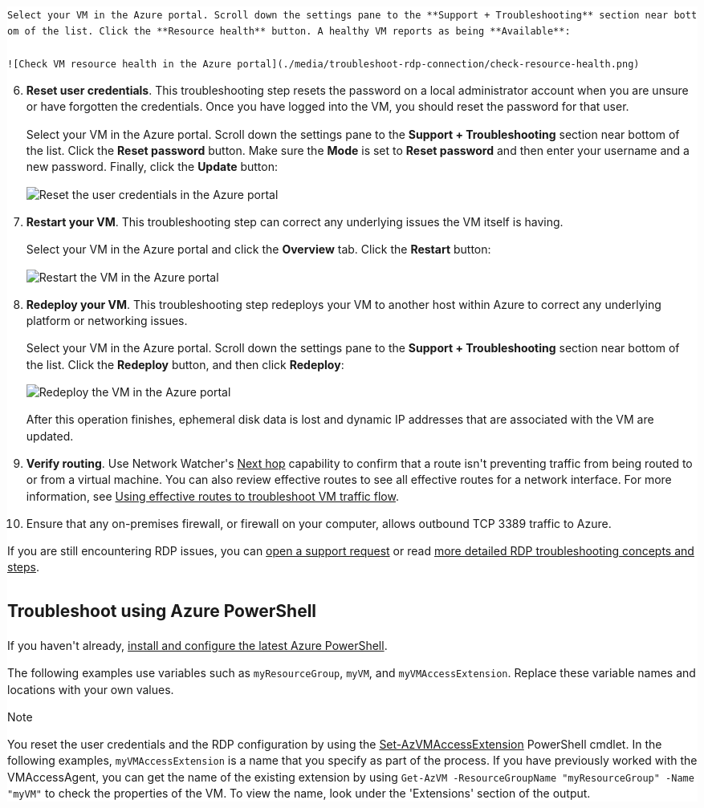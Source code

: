     Select your VM in the Azure portal. Scroll down the settings pane to the **Support + Troubleshooting** section near bottom of the list. Click the **Resource health** button. A healthy VM reports as being **Available**:
   
    ![Check VM resource health in the Azure portal](./media/troubleshoot-rdp-connection/check-resource-health.png)
6. **Reset user credentials**. This troubleshooting step resets the password on a local administrator account when you are unsure or have forgotten the credentials.  Once you have logged into the VM, you should reset the password for that user.
   
    Select your VM in the Azure portal. Scroll down the settings pane to the **Support + Troubleshooting** section near bottom of the list. Click the **Reset password** button. Make sure the **Mode** is set to **Reset password** and then enter your username and a new password. Finally, click the **Update** button:
   
    ![Reset the user credentials in the Azure portal](./media/troubleshoot-rdp-connection/reset-password.png)
7. **Restart your VM**. This troubleshooting step can correct any underlying issues the VM itself is having.
   
    Select your VM in the Azure portal and click the **Overview** tab. Click the **Restart** button:
   
    ![Restart the VM in the Azure portal](./media/troubleshoot-rdp-connection/restart-vm.png)
8. **Redeploy your VM**. This troubleshooting step redeploys your VM to another host within Azure to correct any underlying platform or networking issues.
   
    Select your VM in the Azure portal. Scroll down the settings pane to the **Support + Troubleshooting** section near bottom of the list. Click the **Redeploy** button, and then click **Redeploy**:
   
    ![Redeploy the VM in the Azure portal](./media/troubleshoot-rdp-connection/redeploy-vm.png)
   
    After this operation finishes, ephemeral disk data is lost and dynamic IP addresses that are associated with the VM are updated.

9. **Verify routing**. Use Network Watcher's [Next hop](../../network-watcher/diagnose-vm-network-routing-problem.md) capability to confirm that a route isn't preventing traffic from being routed to or from a virtual machine. You can also review effective routes to see all effective routes for a network interface. For more information, see [Using effective routes to troubleshoot VM traffic flow](../../virtual-network/diagnose-network-routing-problem.md).

10. Ensure that any on-premises firewall, or firewall on your computer, allows outbound TCP 3389 traffic to Azure.

If you are still encountering RDP issues, you can [open a support request](https://azure.microsoft.com/support/options/) or read [more detailed RDP troubleshooting concepts and steps](detailed-troubleshoot-rdp.md?toc=%2fazure%2fvirtual-machines%2fwindows%2ftoc.json).

## Troubleshoot using Azure PowerShell
If you haven't already, [install and configure the latest Azure PowerShell](/powershell/azure/overview).

The following examples use variables such as `myResourceGroup`, `myVM`, and `myVMAccessExtension`. Replace these variable names and locations with your own values.

> [!NOTE]
> You reset the user credentials and the RDP configuration by using the [Set-AzVMAccessExtension](/powershell/module/az.compute/set-azvmaccessextension) PowerShell cmdlet. In the following examples, `myVMAccessExtension` is a name that you specify as part of the process. If you have previously worked with the VMAccessAgent, you can get the name of the existing extension by using `Get-AzVM -ResourceGroupName "myResourceGroup" -Name "myVM"` to check the properties of the VM. To view the name, look under the 'Extensions' section of the output.
